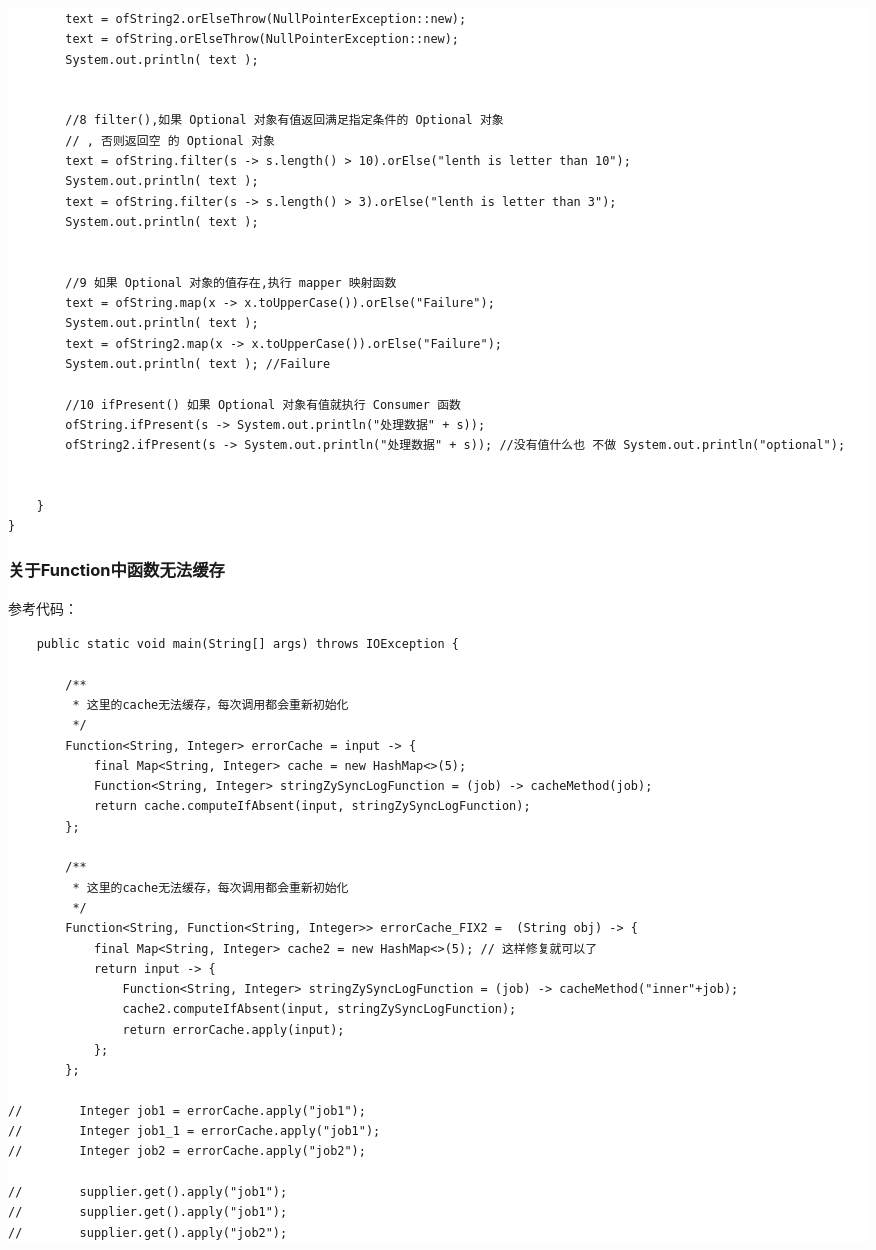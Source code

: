 ````
        text = ofString2.orElseThrow(NullPointerException::new);
        text = ofString.orElseThrow(NullPointerException::new);
        System.out.println( text );


        //8 filter(),如果 Optional 对象有值返回满足指定条件的 Optional 对象
        // , 否则返回空 的 Optional 对象
        text = ofString.filter(s -> s.length() > 10).orElse("lenth is letter than 10");
        System.out.println( text );
        text = ofString.filter(s -> s.length() > 3).orElse("lenth is letter than 3");
        System.out.println( text );


        //9 如果 Optional 对象的值存在,执行 mapper 映射函数
        text = ofString.map(x -> x.toUpperCase()).orElse("Failure");
        System.out.println( text );
        text = ofString2.map(x -> x.toUpperCase()).orElse("Failure");
        System.out.println( text ); //Failure
        
        //10 ifPresent() 如果 Optional 对象有值就执行 Consumer 函数 
        ofString.ifPresent(s -> System.out.println("处理数据" + s)); 
        ofString2.ifPresent(s -> System.out.println("处理数据" + s)); //没有值什么也 不做 System.out.println("optional");


    }
}
````

### 关于Function中函数无法缓存
参考代码：
```
    public static void main(String[] args) throws IOException {

        /**
         * 这里的cache无法缓存，每次调用都会重新初始化
         */
        Function<String, Integer> errorCache = input -> {
            final Map<String, Integer> cache = new HashMap<>(5);
            Function<String, Integer> stringZySyncLogFunction = (job) -> cacheMethod(job);
            return cache.computeIfAbsent(input, stringZySyncLogFunction);
        };

        /**
         * 这里的cache无法缓存，每次调用都会重新初始化
         */
        Function<String, Function<String, Integer>> errorCache_FIX2 =  (String obj) -> {
            final Map<String, Integer> cache2 = new HashMap<>(5); // 这样修复就可以了
            return input -> {
                Function<String, Integer> stringZySyncLogFunction = (job) -> cacheMethod("inner"+job);
                cache2.computeIfAbsent(input, stringZySyncLogFunction);
                return errorCache.apply(input);
            };
        };

//        Integer job1 = errorCache.apply("job1");
//        Integer job1_1 = errorCache.apply("job1");
//        Integer job2 = errorCache.apply("job2");

//        supplier.get().apply("job1");
//        supplier.get().apply("job1");
//        supplier.get().apply("job2");
```